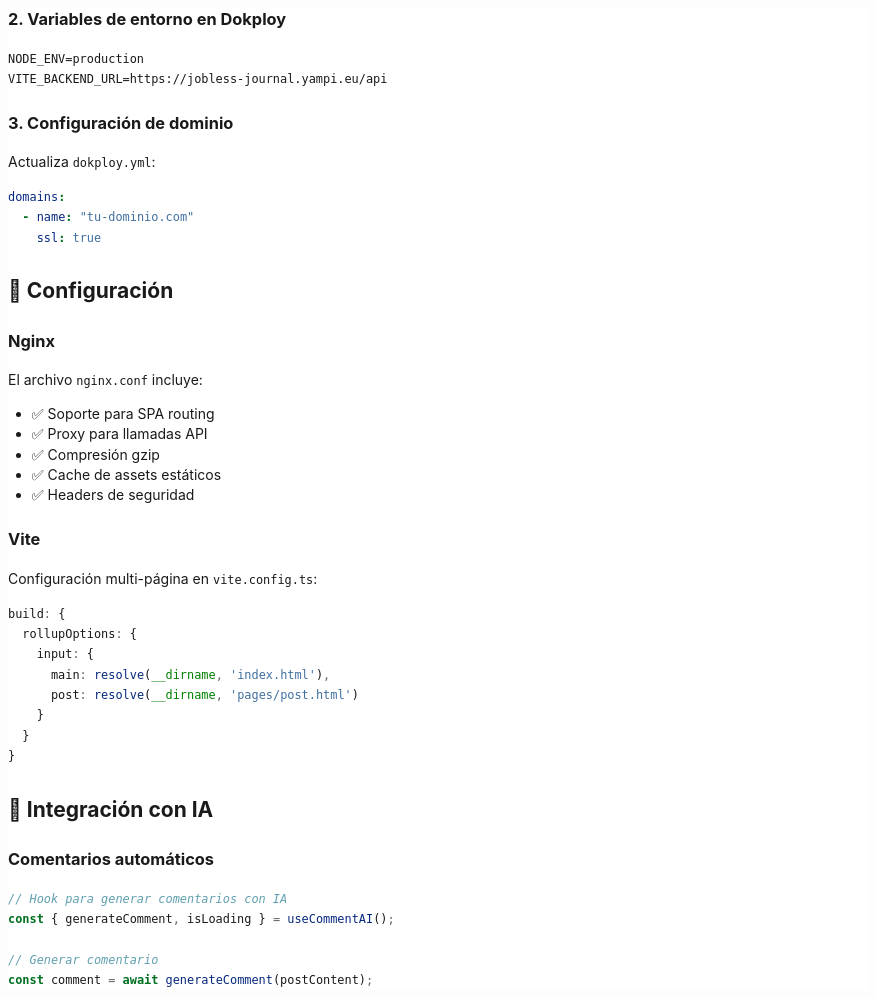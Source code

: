 ### 2. Variables de entorno en Dokploy

```env
NODE_ENV=production
VITE_BACKEND_URL=https://jobless-journal.yampi.eu/api
```

### 3. Configuración de dominio

Actualiza `dokploy.yml`:

```yaml
domains:
  - name: "tu-dominio.com"
    ssl: true
```

## 🔧 Configuración

### Nginx

El archivo `nginx.conf` incluye:

- ✅ Soporte para SPA routing
- ✅ Proxy para llamadas API
- ✅ Compresión gzip
- ✅ Cache de assets estáticos
- ✅ Headers de seguridad

### Vite

Configuración multi-página en `vite.config.ts`:

```typescript
build: {
  rollupOptions: {
    input: {
      main: resolve(__dirname, 'index.html'),
      post: resolve(__dirname, 'pages/post.html')
    }
  }
}
```

## 🤖 Integración con IA

### Comentarios automáticos

```javascript
// Hook para generar comentarios con IA
const { generateComment, isLoading } = useCommentAI();

// Generar comentario
const comment = await generateComment(postContent);
```
